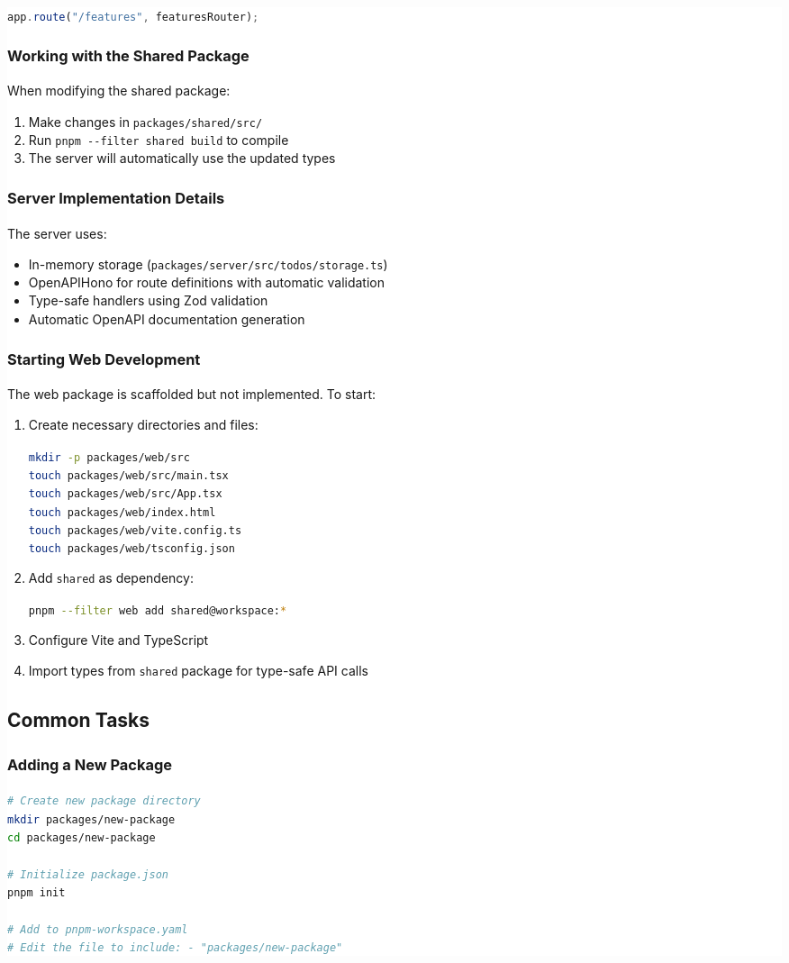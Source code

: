 ```typescript
app.route("/features", featuresRouter);
```

### Working with the Shared Package

When modifying the shared package:
1. Make changes in `packages/shared/src/`
2. Run `pnpm --filter shared build` to compile
3. The server will automatically use the updated types

### Server Implementation Details

The server uses:
- In-memory storage (`packages/server/src/todos/storage.ts`)
- OpenAPIHono for route definitions with automatic validation
- Type-safe handlers using Zod validation
- Automatic OpenAPI documentation generation

### Starting Web Development

The web package is scaffolded but not implemented. To start:

1. Create necessary directories and files:
   ```bash
   mkdir -p packages/web/src
   touch packages/web/src/main.tsx
   touch packages/web/src/App.tsx
   touch packages/web/index.html
   touch packages/web/vite.config.ts
   touch packages/web/tsconfig.json
   ```

2. Add `shared` as dependency:
   ```bash
   pnpm --filter web add shared@workspace:*
   ```

3. Configure Vite and TypeScript
4. Import types from `shared` package for type-safe API calls

## Common Tasks

### Adding a New Package

```bash
# Create new package directory
mkdir packages/new-package
cd packages/new-package

# Initialize package.json
pnpm init

# Add to pnpm-workspace.yaml
# Edit the file to include: - "packages/new-package"
```
